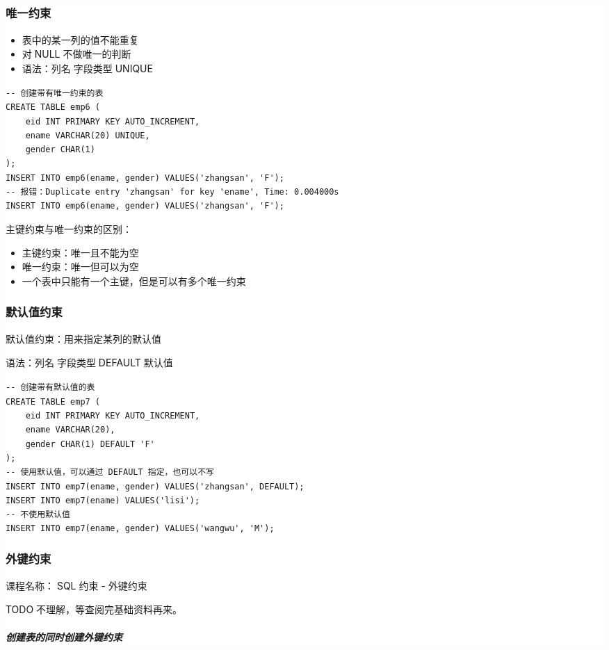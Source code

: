 

### 唯一约束

- 表中的某一列的值不能重复
- 对 NULL 不做唯一的判断
- 语法：列名 字段类型 UNIQUE

```mysql
-- 创建带有唯一约束的表
CREATE TABLE emp6 (
	eid INT PRIMARY KEY AUTO_INCREMENT,
	ename VARCHAR(20) UNIQUE,
	gender CHAR(1)
);
INSERT INTO emp6(ename, gender) VALUES('zhangsan', 'F');
-- 报错：Duplicate entry 'zhangsan' for key 'ename', Time: 0.004000s
INSERT INTO emp6(ename, gender) VALUES('zhangsan', 'F');
```



主键约束与唯一约束的区别：

- 主键约束：唯一且不能为空
- 唯一约束：唯一但可以为空
- 一个表中只能有一个主键，但是可以有多个唯一约束



### 默认值约束

默认值约束：用来指定某列的默认值

语法：列名 字段类型 DEFAULT 默认值

```mysql
-- 创建带有默认值的表
CREATE TABLE emp7 (
	eid INT PRIMARY KEY AUTO_INCREMENT,
	ename VARCHAR(20),
	gender CHAR(1) DEFAULT 'F'
);
-- 使用默认值，可以通过 DEFAULT 指定，也可以不写
INSERT INTO emp7(ename, gender) VALUES('zhangsan', DEFAULT);
INSERT INTO emp7(ename) VALUES('lisi');
-- 不使用默认值
INSERT INTO emp7(ename, gender) VALUES('wangwu', 'M');
```



### 外键约束

课程名称： SQL 约束 - 外键约束

TODO  不理解，等查阅完基础资料再来。

##### 创建表的同时创建外键约束
